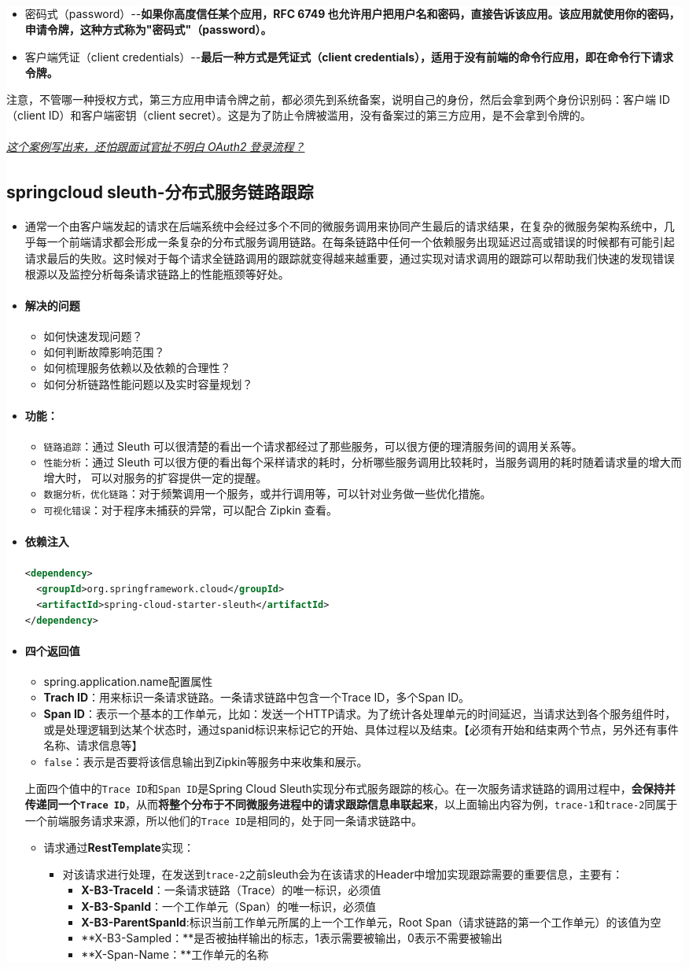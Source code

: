   + 密码式（password）--**如果你高度信任某个应用，RFC 6749 也允许用户把用户名和密码，直接告诉该应用。该应用就使用你的密码，申请令牌，这种方式称为"密码式"（password）。**

  + 客户端凭证（client credentials）--**最后一种方式是凭证式（client credentials），适用于没有前端的命令行应用，即在命令行下请求令牌。**

注意，不管哪一种授权方式，第三方应用申请令牌之前，都必须先到系统备案，说明自己的身份，然后会拿到两个身份识别码：客户端 ID（client ID）和客户端密钥（client secret）。这是为了防止令牌被滥用，没有备案过的第三方应用，是不会拿到令牌的。

###### [这个案例写出来，还怕跟面试官扯不明白 OAuth2 登录流程？](https://www.cnblogs.com/lenve/p/12695733.html)





## springcloud sleuth-分布式服务链路跟踪

+ 通常一个由客户端发起的请求在后端系统中会经过多个不同的微服务调用来协同产生最后的请求结果，在复杂的微服务架构系统中，几乎每一个前端请求都会形成一条复杂的分布式服务调用链路。在每条链路中任何一个依赖服务出现延迟过高或错误的时候都有可能引起请求最后的失败。这时候对于每个请求全链路调用的跟踪就变得越来越重要，通过实现对请求调用的跟踪可以帮助我们快速的发现错误根源以及监控分析每条请求链路上的性能瓶颈等好处。

+ #### 解决的问题

  + 如何快速发现问题？
  + 如何判断故障影响范围？
  + 如何梳理服务依赖以及依赖的合理性？
  + 如何分析链路性能问题以及实时容量规划？

+ #### 功能：

  - `链路追踪`：通过 Sleuth 可以很清楚的看出一个请求都经过了那些服务，可以很方便的理清服务间的调用关系等。
  - `性能分析`：通过 Sleuth 可以很方便的看出每个采样请求的耗时，分析哪些服务调用比较耗时，当服务调用的耗时随着请求量的增大而增大时， 可以对服务的扩容提供一定的提醒。
  - `数据分析，优化链路`：对于频繁调用一个服务，或并行调用等，可以针对业务做一些优化措施。
  - `可视化错误`：对于程序未捕获的异常，可以配合 Zipkin 查看。

+ #### 依赖注入

  ```xml
  <dependency>
  	<groupId>org.springframework.cloud</groupId>
  	<artifactId>spring-cloud-starter-sleuth</artifactId>
  </dependency>
  ```

+ #### 四个返回值

  + spring.application.name配置属性
  + **Trach ID**：用来标识一条请求链路。一条请求链路中包含一个Trace ID，多个Span ID。
  + **Span ID**：表示一个基本的工作单元，比如：发送一个HTTP请求。为了统计各处理单元的时间延迟，当请求达到各个服务组件时，或是处理逻辑到达某个状态时，通过spanid标识来标记它的开始、具体过程以及结束。【必须有开始和结束两个节点，另外还有事件名称、请求信息等】
  + `false`：表示是否要将该信息输出到Zipkin等服务中来收集和展示。

  上面四个值中的`Trace ID`和`Span ID`是Spring Cloud Sleuth实现分布式服务跟踪的核心。在一次服务请求链路的调用过程中，**会保持并传递同一个`Trace ID`**，从而**将整个分布于不同微服务进程中的请求跟踪信息串联起来**，以上面输出内容为例，`trace-1`和`trace-2`同属于一个前端服务请求来源，所以他们的`Trace ID`是相同的，处于同一条请求链路中。

  + 请求通过**RestTemplate**实现：

    + 对该请求进行处理，在发送到`trace-2`之前sleuth会为在该请求的Header中增加实现跟踪需要的重要信息，主要有：
      + **X-B3-TraceId**：一条请求链路（Trace）的唯一标识，必须值
      + **X-B3-SpanId**：一个工作单元（Span）的唯一标识，必须值
      + **X-B3-ParentSpanId**:标识当前工作单元所属的上一个工作单元，Root Span（请求链路的第一个工作单元）的该值为空
      + **X-B3-Sampled：**是否被抽样输出的标志，1表示需要被输出，0表示不需要被输出
      + **X-Span-Name：**工作单元的名称
